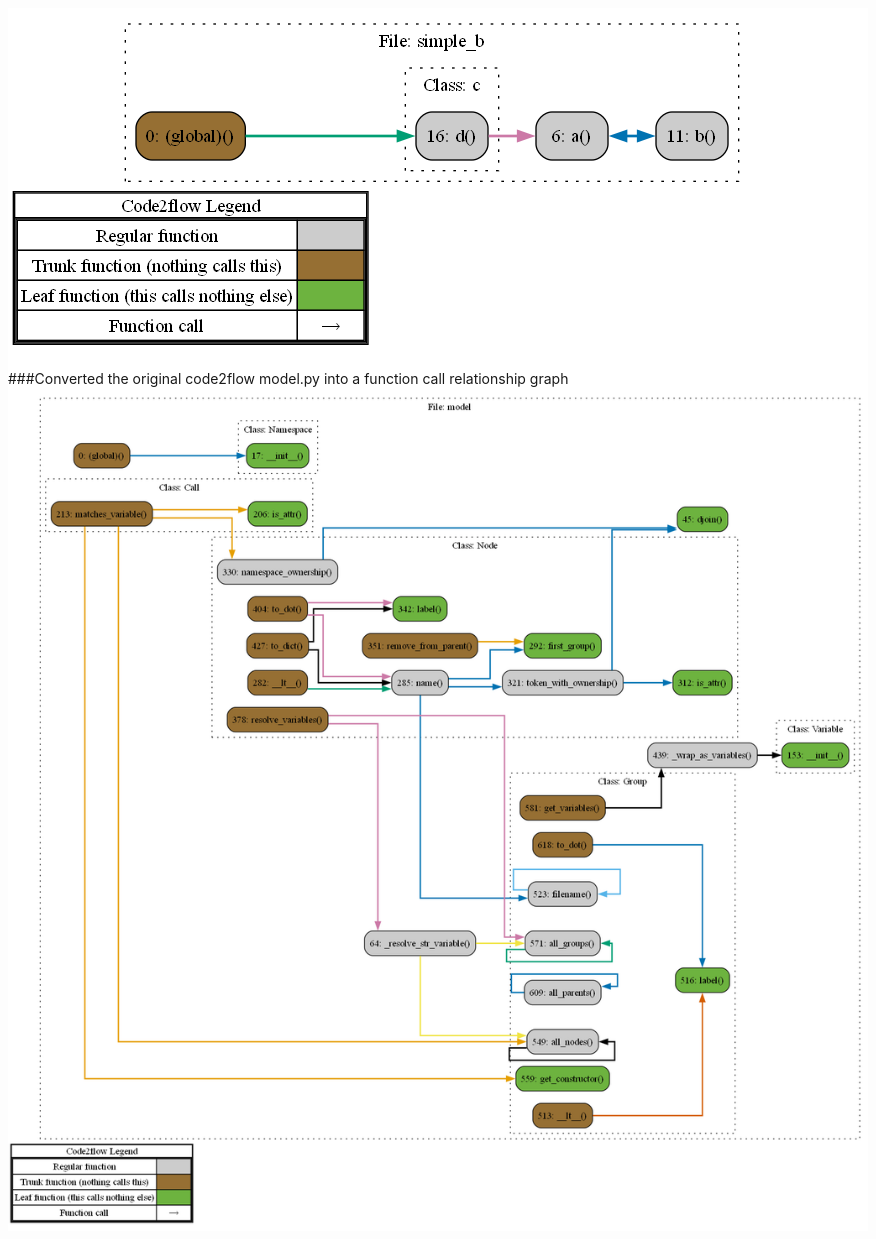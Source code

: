 ![py2](img/py_img_b.png)  
  
  
###Converted the original code2flow model.py into a function call relationship graph
![model.py](img/model_py.png)  